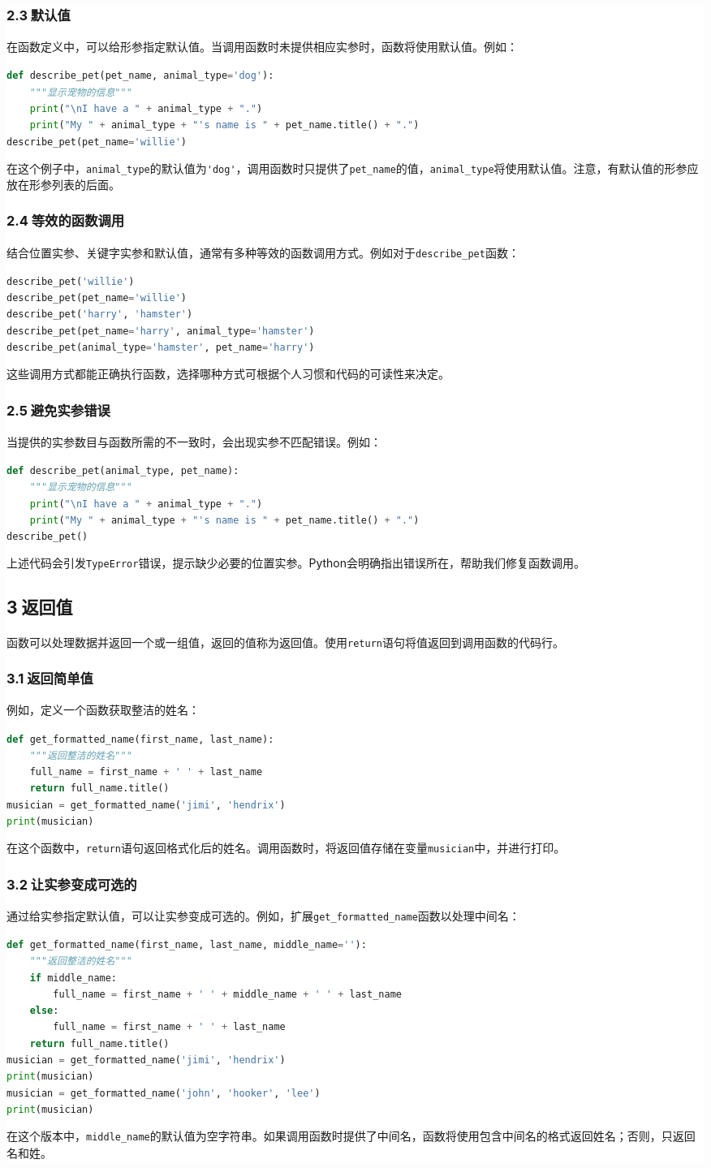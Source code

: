 ### 2.3  默认值
在函数定义中，可以给形参指定默认值。当调用函数时未提供相应实参时，函数将使用默认值。例如：
```python
def describe_pet(pet_name, animal_type='dog'):
    """显示宠物的信息"""
    print("\nI have a " + animal_type + ".")
    print("My " + animal_type + "'s name is " + pet_name.title() + ".")
describe_pet(pet_name='willie')
```
在这个例子中，`animal_type`的默认值为`'dog'`，调用函数时只提供了`pet_name`的值，`animal_type`将使用默认值。注意，有默认值的形参应放在形参列表的后面。

### 2.4  等效的函数调用
结合位置实参、关键字实参和默认值，通常有多种等效的函数调用方式。例如对于`describe_pet`函数：
```python
describe_pet('willie')
describe_pet(pet_name='willie')
describe_pet('harry', 'hamster')
describe_pet(pet_name='harry', animal_type='hamster')
describe_pet(animal_type='hamster', pet_name='harry')
```
这些调用方式都能正确执行函数，选择哪种方式可根据个人习惯和代码的可读性来决定。

### 2.5  避免实参错误
当提供的实参数目与函数所需的不一致时，会出现实参不匹配错误。例如：
```python
def describe_pet(animal_type, pet_name):
    """显示宠物的信息"""
    print("\nI have a " + animal_type + ".")
    print("My " + animal_type + "'s name is " + pet_name.title() + ".")
describe_pet()
```
上述代码会引发`TypeError`错误，提示缺少必要的位置实参。Python会明确指出错误所在，帮助我们修复函数调用。

## 3  返回值
函数可以处理数据并返回一个或一组值，返回的值称为返回值。使用`return`语句将值返回到调用函数的代码行。
### 3.1  返回简单值
例如，定义一个函数获取整洁的姓名：
```python
def get_formatted_name(first_name, last_name):
    """返回整洁的姓名"""
    full_name = first_name + ' ' + last_name
    return full_name.title()
musician = get_formatted_name('jimi', 'hendrix')
print(musician)
```
在这个函数中，`return`语句返回格式化后的姓名。调用函数时，将返回值存储在变量`musician`中，并进行打印。

### 3.2  让实参变成可选的
通过给实参指定默认值，可以让实参变成可选的。例如，扩展`get_formatted_name`函数以处理中间名：
```python
def get_formatted_name(first_name, last_name, middle_name=''):
    """返回整洁的姓名"""
    if middle_name:
        full_name = first_name + ' ' + middle_name + ' ' + last_name
    else:
        full_name = first_name + ' ' + last_name
    return full_name.title()
musician = get_formatted_name('jimi', 'hendrix')
print(musician)
musician = get_formatted_name('john', 'hooker', 'lee')
print(musician)
```
在这个版本中，`middle_name`的默认值为空字符串。如果调用函数时提供了中间名，函数将使用包含中间名的格式返回姓名；否则，只返回名和姓。